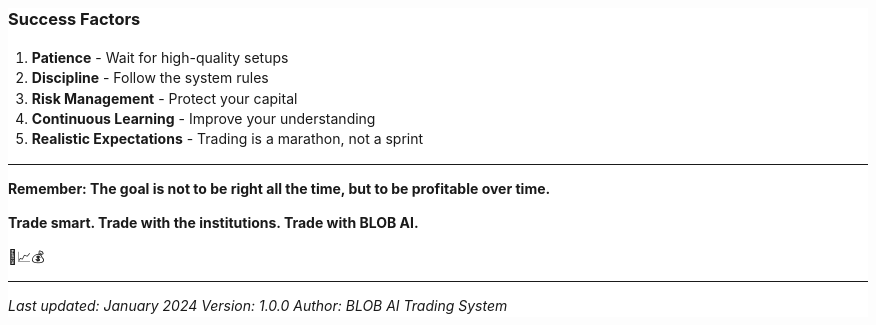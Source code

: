 ### Success Factors

1. **Patience** - Wait for high-quality setups
2. **Discipline** - Follow the system rules
3. **Risk Management** - Protect your capital
4. **Continuous Learning** - Improve your understanding
5. **Realistic Expectations** - Trading is a marathon, not a sprint

---

**Remember: The goal is not to be right all the time, but to be profitable over time.**

**Trade smart. Trade with the institutions. Trade with BLOB AI.**

🚀📈💰

---

*Last updated: January 2024*
*Version: 1.0.0*
*Author: BLOB AI Trading System*